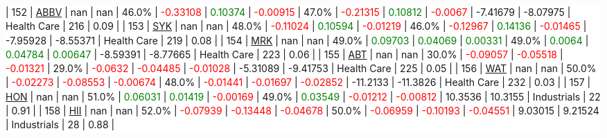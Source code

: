 | 152 | [ABBV](https://finance.yahoo.com/quote/ABBV/financials)   |                 nan |                     nan | 46.0%                  | <span style="color: red;"> -0.33108 </span>  | <span style="color: green;"> 0.10374 </span> | <span style="color: red;"> -0.00915 </span>  | 47.0%                  | <span style="color: red;"> -0.21315 </span>  | <span style="color: green;"> 0.10812 </span> | <span style="color: red;"> -0.0067 </span>   |           -7.41679   |  -8.07975   | Health Care            |    216 |           0.09 |
| 153 | [SYK](https://finance.yahoo.com/quote/SYK/financials)     |                 nan |                     nan | 48.0%                  | <span style="color: red;"> -0.11024 </span>  | <span style="color: green;"> 0.10594 </span> | <span style="color: red;"> -0.01219 </span>  | 46.0%                  | <span style="color: red;"> -0.12967 </span>  | <span style="color: green;"> 0.14136 </span> | <span style="color: red;"> -0.01465 </span>  |           -7.95928   |  -8.55371   | Health Care            |    219 |           0.08 |
| 154 | [MRK](https://finance.yahoo.com/quote/MRK/financials)     |                 nan |                     nan | 49.0%                  | <span style="color: green;"> 0.09703 </span> | <span style="color: green;"> 0.04069 </span> | <span style="color: green;"> 0.00331 </span> | 49.0%                  | <span style="color: green;"> 0.0064 </span>  | <span style="color: green;"> 0.04784 </span> | <span style="color: green;"> 0.00647 </span> |           -8.59391   |  -8.77665   | Health Care            |    223 |           0.06 |
| 155 | [ABT](https://finance.yahoo.com/quote/ABT/financials)     |                 nan |                     nan | 30.0%                  | <span style="color: red;"> -0.09057 </span>  | <span style="color: red;"> -0.05518 </span>  | <span style="color: red;"> -0.01321 </span>  | 29.0%                  | <span style="color: red;"> -0.0632 </span>   | <span style="color: red;"> -0.04485 </span>  | <span style="color: red;"> -0.01028 </span>  |           -5.31089   |  -9.41753   | Health Care            |    225 |           0.05 |
| 156 | [WAT](https://finance.yahoo.com/quote/WAT/financials)     |                 nan |                     nan | 50.0%                  | <span style="color: red;"> -0.02273 </span>  | <span style="color: red;"> -0.08553 </span>  | <span style="color: red;"> -0.00674 </span>  | 48.0%                  | <span style="color: red;"> -0.01441 </span>  | <span style="color: red;"> -0.01697 </span>  | <span style="color: red;"> -0.02852 </span>  |          -11.2133    | -11.3826    | Health Care            |    232 |           0.03 |
| 157 | [HON](https://finance.yahoo.com/quote/HON/financials)     |                 nan |                     nan | 51.0%                  | <span style="color: green;"> 0.06031 </span> | <span style="color: green;"> 0.01419 </span> | <span style="color: red;"> -0.00169 </span>  | 49.0%                  | <span style="color: green;"> 0.03549 </span> | <span style="color: red;"> -0.01212 </span>  | <span style="color: red;"> -0.00812 </span>  |           10.3536    |  10.3155    | Industrials            |     22 |           0.91 |
| 158 | [HII](https://finance.yahoo.com/quote/HII/financials)     |                 nan |                     nan | 52.0%                  | <span style="color: red;"> -0.07939 </span>  | <span style="color: red;"> -0.13448 </span>  | <span style="color: red;"> -0.04678 </span>  | 50.0%                  | <span style="color: red;"> -0.06959 </span>  | <span style="color: red;"> -0.10193 </span>  | <span style="color: red;"> -0.04551 </span>  |            9.03015   |   9.21524   | Industrials            |     28 |           0.88 |
